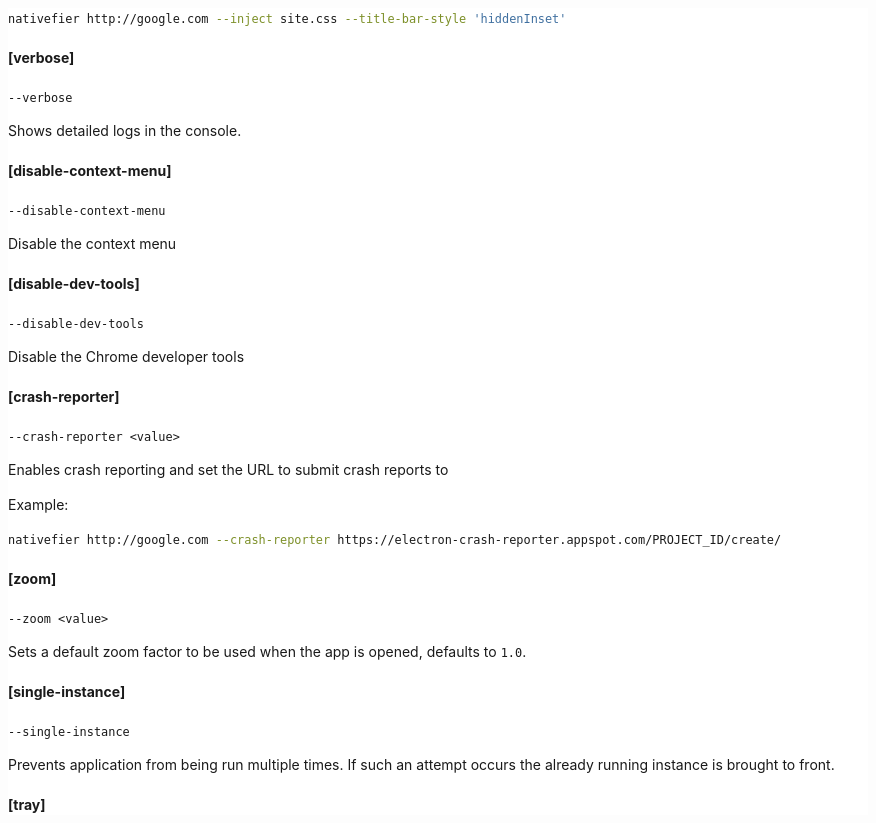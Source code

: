 ```sh
nativefier http://google.com --inject site.css --title-bar-style 'hiddenInset'
```

#### [verbose]

```
--verbose
```

Shows detailed logs in the console.

#### [disable-context-menu]

```
--disable-context-menu
```

Disable the context menu

#### [disable-dev-tools]

```
--disable-dev-tools
```

Disable the Chrome developer tools

#### [crash-reporter]

```
--crash-reporter <value>
```

Enables crash reporting and set the URL to submit crash reports to

Example:

```bash
nativefier http://google.com --crash-reporter https://electron-crash-reporter.appspot.com/PROJECT_ID/create/
```

#### [zoom]

```
--zoom <value>
```

Sets a default zoom factor to be used when the app is opened, defaults to `1.0`.

#### [single-instance]

```
--single-instance
```

Prevents application from being run multiple times. If such an attempt occurs the already running instance is brought to front.

#### [tray]
